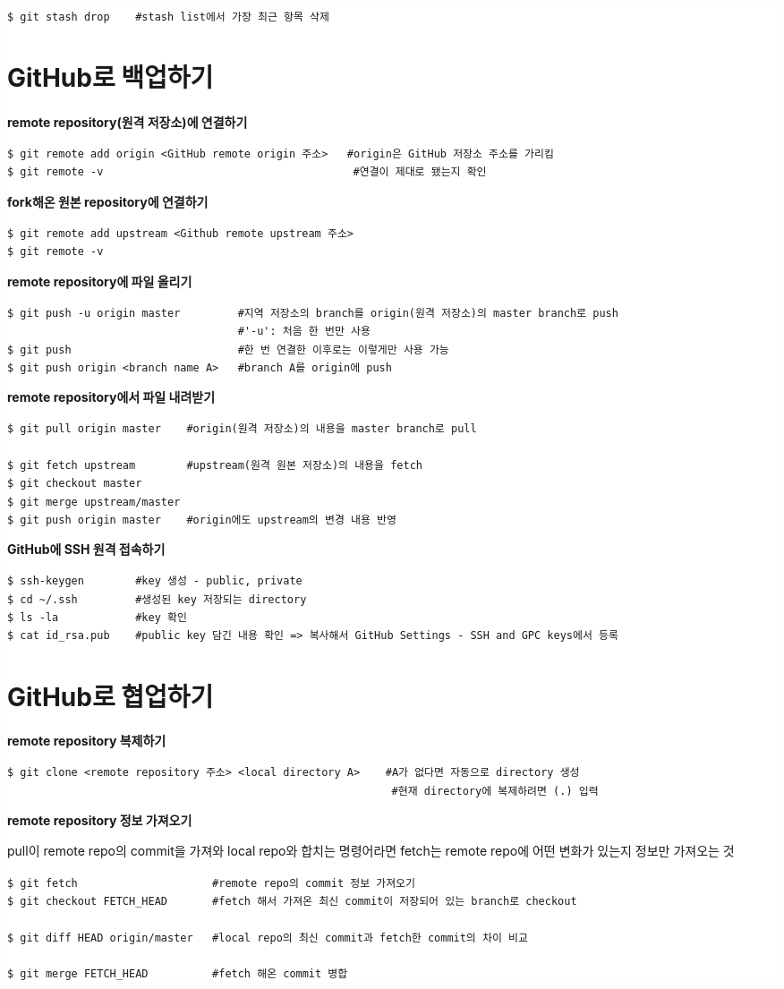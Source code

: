     $ git stash drop    #stash list에서 가장 최근 항목 삭제
    

# GitHub로 백업하기

**remote repository(원격 저장소)에 연결하기**

    $ git remote add origin <GitHub remote origin 주소>   #origin은 GitHub 저장소 주소를 가리킴
    $ git remote -v                                       #연결이 제대로 됐는지 확인
    
**fork해온 원본 repository에 연결하기**

    $ git remote add upstream <Github remote upstream 주소>
    $ git remote -v
    
**remote repository에 파일 올리기**

    $ git push -u origin master         #지역 저장소의 branch를 origin(원격 저장소)의 master branch로 push
                                        #'-u': 처음 한 번만 사용
    $ git push                          #한 번 연결한 이후로는 이렇게만 사용 가능
    $ git push origin <branch name A>   #branch A를 origin에 push

**remote repository에서 파일 내려받기**

    $ git pull origin master    #origin(원격 저장소)의 내용을 master branch로 pull
    
    $ git fetch upstream        #upstream(원격 원본 저장소)의 내용을 fetch
    $ git checkout master
    $ git merge upstream/master
    $ git push origin master    #origin에도 upstream의 변경 내용 반영

**GitHub에 SSH 원격 접속하기**

    $ ssh-keygen        #key 생성 - public, private
    $ cd ~/.ssh         #생성된 key 저장되는 directory
    $ ls -la            #key 확인
    $ cat id_rsa.pub    #public key 담긴 내용 확인 => 복사해서 GitHub Settings - SSH and GPC keys에서 등록    
    

# GitHub로 협업하기

**remote repository 복제하기**

    $ git clone <remote repository 주소> <local directory A>    #A가 없다면 자동으로 directory 생성
                                                                #현재 directory에 복제하려면 (.) 입력
**remote repository 정보 가져오기**

pull이 remote repo의 commit을 가져와 local repo와 합치는 명령어라면 fetch는 remote repo에 어떤 변화가 있는지 정보만 가져오는 것
    
    $ git fetch                     #remote repo의 commit 정보 가져오기
    $ git checkout FETCH_HEAD       #fetch 해서 가져온 최신 commit이 저장되어 있는 branch로 checkout
    
    $ git diff HEAD origin/master   #local repo의 최신 commit과 fetch한 commit의 차이 비교
    
    $ git merge FETCH_HEAD          #fetch 해온 commit 병합
    


